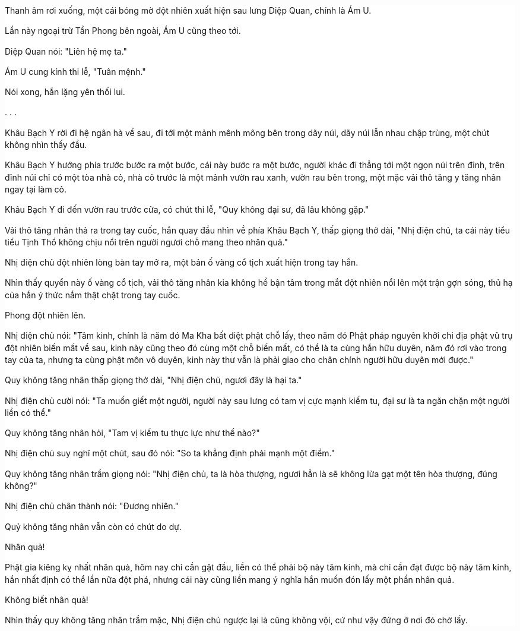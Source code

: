 Thanh âm rơi xuống, một cái bóng mờ đột nhiên xuất hiện sau lưng Diệp Quan, chính là Ám U.

Lần này ngoại trừ Tần Phong bên ngoài, Ám U cũng theo tới.

Diệp Quan nói: "Liên hệ mẹ ta."

Ám U cung kính thi lễ, "Tuân mệnh."

Nói xong, hắn lặng yên thối lui.

. . .

Khâu Bạch Y rời đi hệ ngân hà về sau, đi tới một mảnh mênh mông bên trong dãy núi, dãy núi lẫn nhau chập trùng, một chút không nhìn thấy đầu.

Khâu Bạch Y hướng phía trước bước ra một bước, cái này bước ra một bước, người khác đi thẳng tới một ngọn núi trên đỉnh, trên đỉnh núi chỉ có một tòa nhà cỏ, nhà cỏ trước là một mảnh vườn rau xanh, vườn rau bên trong, một mặc vải thô tăng y tăng nhân ngay tại làm cỏ.

Khâu Bạch Y đi đến vườn rau trước cửa, có chút thi lễ, "Quy không đại sư, đã lâu không gặp."

Vải thô tăng nhân thả ra trong tay cuốc, hắn quay đầu nhìn về phía Khâu Bạch Y, thấp giọng thở dài, "Nhị điện chủ, ta cái này tiểu tiểu Tịnh Thổ không chịu nổi trên người ngươi chỗ mang theo nhân quả."

Nhị điện chủ đột nhiên lòng bàn tay mở ra, một bản ố vàng cổ tịch xuất hiện trong tay hắn.

Nhìn thấy quyển này ố vàng cổ tịch, vải thô tăng nhân kia không hề bận tâm trong mắt đột nhiên nổi lên một trận gợn sóng, thủ hạ của hắn ý thức nắm thật chặt trong tay cuốc.

Phong đột nhiên lên.

Nhị điện chủ nói: "Tâm kinh, chính là năm đó Ma Kha bất diệt phật chỗ lấy, theo năm đó Phật pháp nguyên khởi chi địa phật vũ trụ đột nhiên biến mất về sau, kinh này cũng theo đó cùng một chỗ biến mất, có thể là ta cùng hắn hữu duyên, năm đó rơi vào trong tay của ta, nhưng ta cùng phật môn vô duyên, kinh này thư vẫn là phải giao cho chân chính người hữu duyên mới được."

Quy không tăng nhân thấp giọng thở dài, "Nhị điện chủ, ngươi đây là hại ta."

Nhị điện chủ cười nói: "Ta muốn giết một người, người này sau lưng có tam vị cực mạnh kiếm tu, đại sư là ta ngăn chặn một người liền có thể."

Quy không tăng nhân hỏi, "Tam vị kiếm tu thực lực như thế nào?"

Nhị điện chủ suy nghĩ một chút, sau đó nói: "So ta khẳng định phải mạnh một điểm."

Quy không tăng nhân trầm giọng nói: "Nhị điện chủ, ta là hòa thượng, ngươi hẳn là sẽ không lừa gạt một tên hòa thượng, đúng không?"

Nhị điện chủ chân thành nói: "Đương nhiên."

Quỷ không tăng nhân vẫn còn có chút do dự.

Nhân quả!

Phật gia kiêng kỵ nhất nhân quả, hôm nay chỉ cần gật đầu, liền có thể phải bộ này tâm kinh, mà chỉ cần đạt được bộ này tâm kinh, hắn nhất định có thể lần nữa đột phá, nhưng cái này cũng liền mang ý nghĩa hắn muốn đón lấy một phần nhân quả.

Không biết nhân quả!

Nhìn thấy quy không tăng nhân trầm mặc, Nhị điện chủ ngược lại là cũng không vội, cứ như vậy đứng ở nơi đó chờ lấy.

